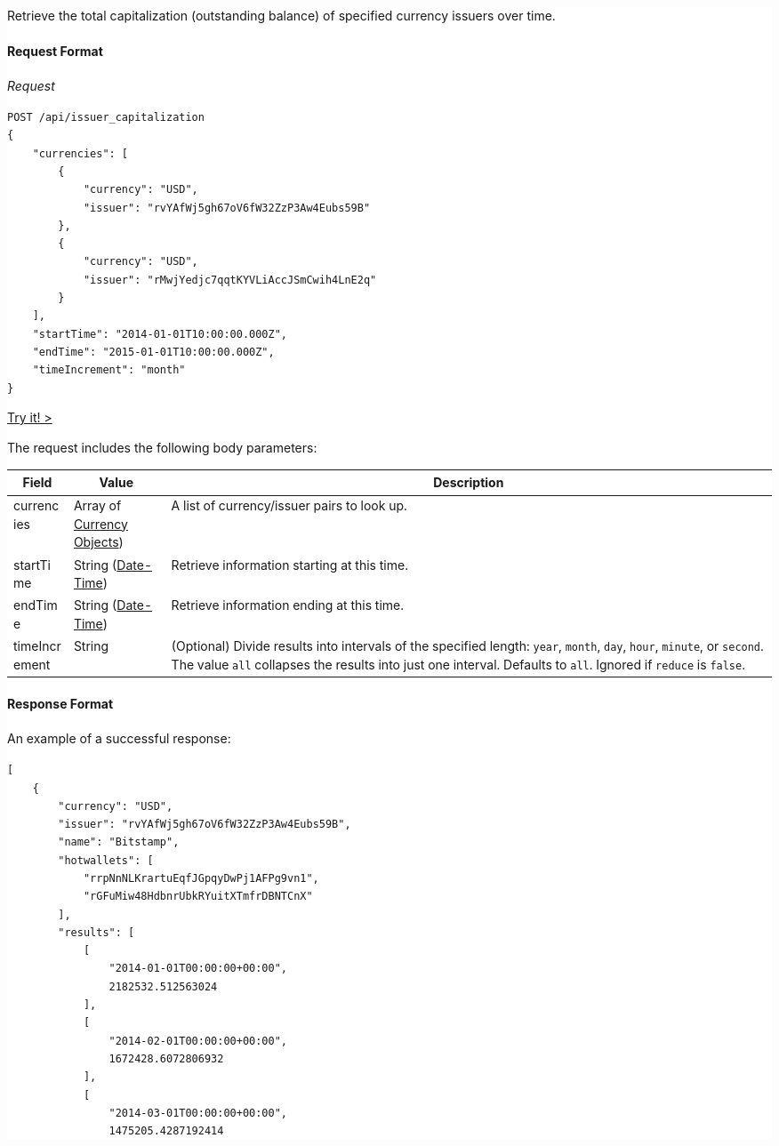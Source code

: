 Retrieve the total capitalization (outstanding balance) of specified currency issuers over time.

#### Request Format ####



*Request*

```
POST /api/issuer_capitalization
{
    "currencies": [
        {
            "currency": "USD",
            "issuer": "rvYAfWj5gh67oV6fW32ZzP3Aw4Eubs59B"
        },
        {
            "currency": "USD",
            "issuer": "rMwjYedjc7qqtKYVLiAccJSmCwih4LnE2q"
        }
    ],
    "startTime": "2014-01-01T10:00:00.000Z",
    "endTime": "2015-01-01T10:00:00.000Z",
    "timeIncrement": "month"
}
```



[Try it! >](https://xdv.io/build/charts-api-tool/#issuer-capitalization)

The request includes the following body parameters:

| Field | Value | Description |
|-------|-------|-------------|
| currencies | Array of [Currency Objects][Currency Object]) | A list of currency/issuer pairs to look up. |
| startTime |  String ([Date-Time][]) | Retrieve information starting at this time. |
| endTime | String ([Date-Time][]) | Retrieve information ending at this time. |
| timeIncrement | String | (Optional) Divide results into intervals of the specified length: `year`, `month`, `day`, `hour`, `minute`, or `second`. The value `all` collapses the results into just one interval. Defaults to `all`. Ignored if `reduce` is `false`. |

#### Response Format ####

An example of a successful response:

```
[
    {
        "currency": "USD",
        "issuer": "rvYAfWj5gh67oV6fW32ZzP3Aw4Eubs59B",
        "name": "Bitstamp",
        "hotwallets": [
            "rrpNnNLKrartuEqfJGpqyDwPj1AFPg9vn1",
            "rGFuMiw48HdbnrUbkRYuitXTmfrDBNTCnX"
        ],
        "results": [
            [
                "2014-01-01T00:00:00+00:00",
                2182532.512563024
            ],
            [
                "2014-02-01T00:00:00+00:00",
                1672428.6072806932
            ],
            [
                "2014-03-01T00:00:00+00:00",
                1475205.4287192414
```

[Date-Time]: #dates-and-times
[Currency Object]: #currency-objects
[Response Format]: #response-formats